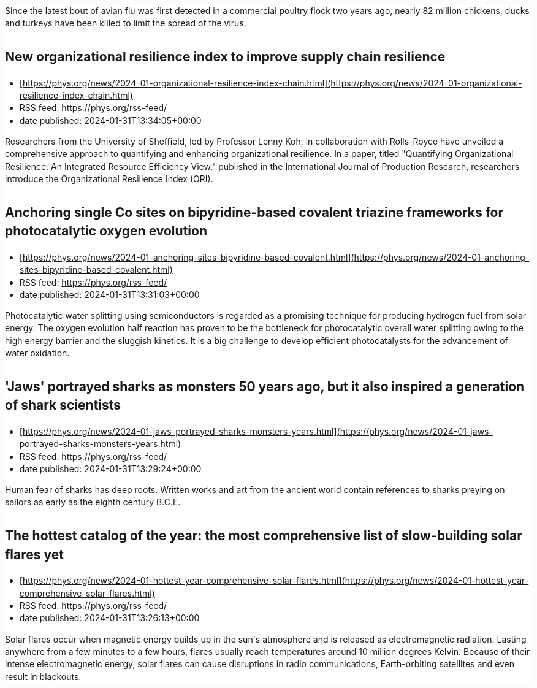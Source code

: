Since the latest bout of avian flu was first detected in a commercial poultry flock two years ago, nearly 82 million chickens, ducks and turkeys have been killed to limit the spread of the virus.

## New organizational resilience index to improve supply chain resilience
 - [https://phys.org/news/2024-01-organizational-resilience-index-chain.html](https://phys.org/news/2024-01-organizational-resilience-index-chain.html)
 - RSS feed: https://phys.org/rss-feed/
 - date published: 2024-01-31T13:34:05+00:00

Researchers from the University of Sheffield, led by Professor Lenny Koh, in collaboration with Rolls-Royce have unveiled a comprehensive approach to quantifying and enhancing organizational resilience. In a paper, titled "Quantifying Organizational Resilience: An Integrated Resource Efficiency View," published in the International Journal of Production Research, researchers introduce the Organizational Resilience Index (ORI).

## Anchoring single Co sites on bipyridine-based covalent triazine frameworks for photocatalytic oxygen evolution
 - [https://phys.org/news/2024-01-anchoring-sites-bipyridine-based-covalent.html](https://phys.org/news/2024-01-anchoring-sites-bipyridine-based-covalent.html)
 - RSS feed: https://phys.org/rss-feed/
 - date published: 2024-01-31T13:31:03+00:00

Photocatalytic water splitting using semiconductors is regarded as a promising technique for producing hydrogen fuel from solar energy. The oxygen evolution half reaction has proven to be the bottleneck for photocatalytic overall water splitting owing to the high energy barrier and the sluggish kinetics. It is a big challenge to develop efficient photocatalysts for the advancement of water oxidation.

## 'Jaws' portrayed sharks as monsters 50 years ago, but it also inspired a generation of shark scientists
 - [https://phys.org/news/2024-01-jaws-portrayed-sharks-monsters-years.html](https://phys.org/news/2024-01-jaws-portrayed-sharks-monsters-years.html)
 - RSS feed: https://phys.org/rss-feed/
 - date published: 2024-01-31T13:29:24+00:00

Human fear of sharks has deep roots. Written works and art from the ancient world contain references to sharks preying on sailors as early as the eighth century B.C.E.

## The hottest catalog of the year: the most comprehensive list of slow-building solar flares yet
 - [https://phys.org/news/2024-01-hottest-year-comprehensive-solar-flares.html](https://phys.org/news/2024-01-hottest-year-comprehensive-solar-flares.html)
 - RSS feed: https://phys.org/rss-feed/
 - date published: 2024-01-31T13:26:13+00:00

Solar flares occur when magnetic energy builds up in the sun's atmosphere and is released as electromagnetic radiation. Lasting anywhere from a few minutes to a few hours, flares usually reach temperatures around 10 million degrees Kelvin. Because of their intense electromagnetic energy, solar flares can cause disruptions in radio communications, Earth-orbiting satellites and even result in blackouts.

